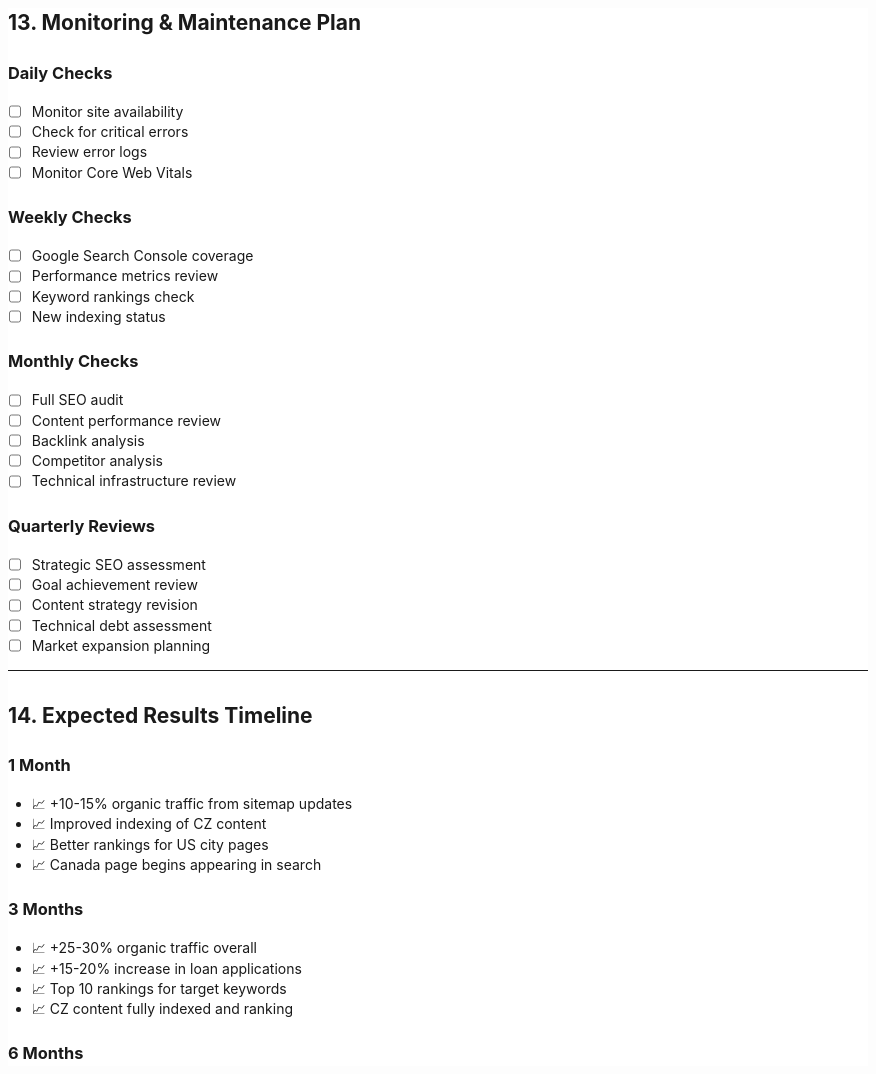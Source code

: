 
## 13. Monitoring & Maintenance Plan

### Daily Checks

- [ ] Monitor site availability
- [ ] Check for critical errors
- [ ] Review error logs
- [ ] Monitor Core Web Vitals

### Weekly Checks

- [ ] Google Search Console coverage
- [ ] Performance metrics review
- [ ] Keyword rankings check
- [ ] New indexing status

### Monthly Checks

- [ ] Full SEO audit
- [ ] Content performance review
- [ ] Backlink analysis
- [ ] Competitor analysis
- [ ] Technical infrastructure review

### Quarterly Reviews

- [ ] Strategic SEO assessment
- [ ] Goal achievement review
- [ ] Content strategy revision
- [ ] Technical debt assessment
- [ ] Market expansion planning

---

## 14. Expected Results Timeline

### 1 Month

- 📈 +10-15% organic traffic from sitemap updates
- 📈 Improved indexing of CZ content
- 📈 Better rankings for US city pages
- 📈 Canada page begins appearing in search

### 3 Months

- 📈 +25-30% organic traffic overall
- 📈 +15-20% increase in loan applications
- 📈 Top 10 rankings for target keywords
- 📈 CZ content fully indexed and ranking

### 6 Months
